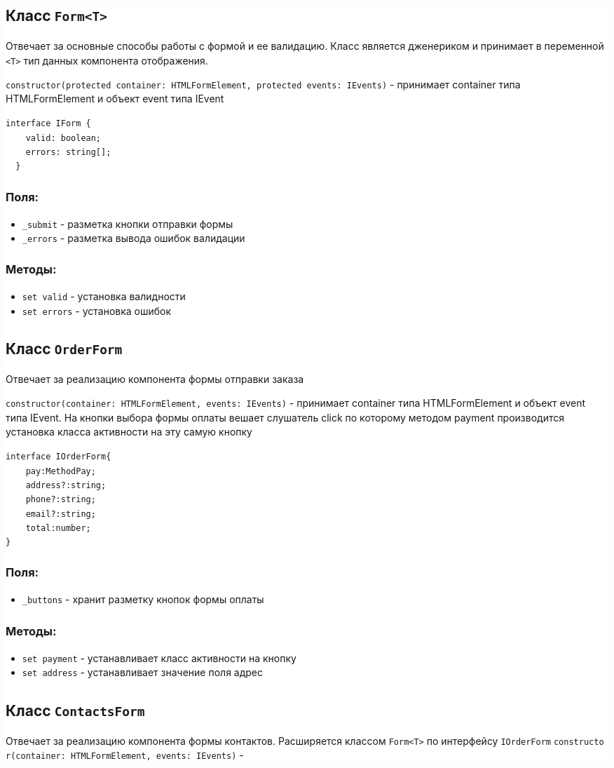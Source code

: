 
## Класс `Form<T>`
Отвечает за основные способы работы с формой и ее валидацию.
Класс является дженериком и принимает в переменной `<T>` тип данных компонента отображения.

`constructor(protected container: HTMLFormElement, protected events: IEvents)` - принимает container типа HTMLFormElement и объект event типа IEvent

```
interface IForm {
    valid: boolean;
    errors: string[];
  }
```
### Поля:
- `_submit` - разметка кнопки отправки формы
- `_errors` - разметка вывода ошибок валидации 

### Методы:
- `set valid` - установка валидности
- `set errors` - установка ошибок

## Класс `OrderForm`
Отвечает за реализацию компонента формы отправки заказа

`constructor(container: HTMLFormElement, events: IEvents)` - принимает container типа HTMLFormElement и объект event типа IEvent. На кнопки выбора формы оплаты вешает слушатель click по которому методом payment производится установка класса активности на эту самую кнопку

```
interface IOrderForm{
    pay:MethodPay;
    address?:string;
    phone?:string;
    email?:string;
    total:number;
}
```

### Поля:
- `_buttons` -  хранит разметку кнопок формы оплаты

### Методы:
- `set payment` - устанавливает класс активности на кнопку
- `set address` - устанавливает значение поля адрес

## Класс `ContactsForm`
Отвечает за реализацию компонента формы контактов.
Расширяется классом `Form<T>` по интерфейсу `IOrderForm`
`constructor(container: HTMLFormElement, events: IEvents)` - 
